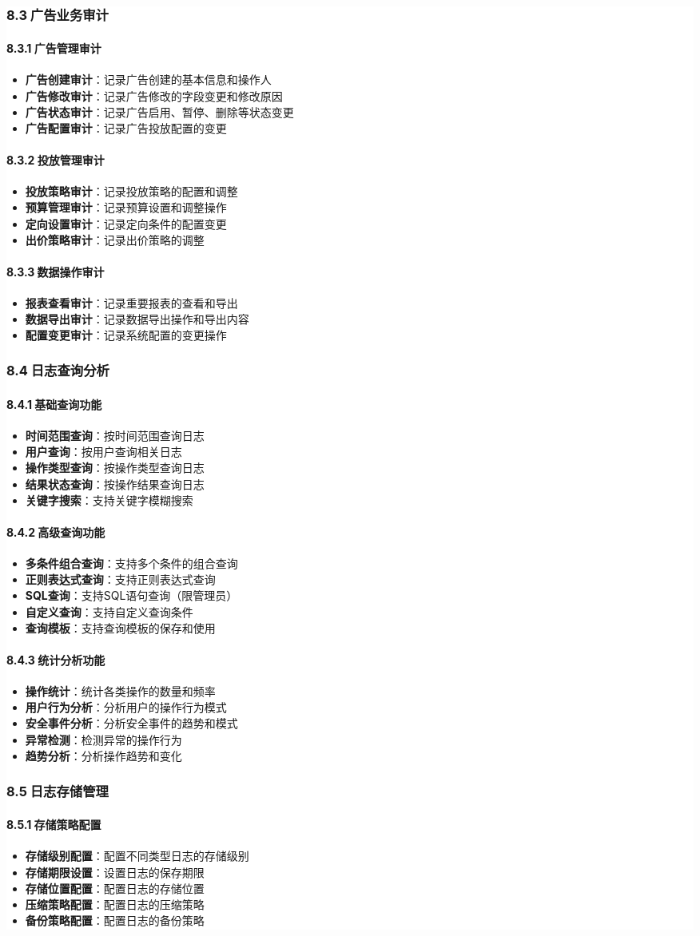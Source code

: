 ### 8.3 广告业务审计

#### 8.3.1 广告管理审计
- **广告创建审计**：记录广告创建的基本信息和操作人
- **广告修改审计**：记录广告修改的字段变更和修改原因
- **广告状态审计**：记录广告启用、暂停、删除等状态变更
- **广告配置审计**：记录广告投放配置的变更

#### 8.3.2 投放管理审计
- **投放策略审计**：记录投放策略的配置和调整
- **预算管理审计**：记录预算设置和调整操作
- **定向设置审计**：记录定向条件的配置变更
- **出价策略审计**：记录出价策略的调整

#### 8.3.3 数据操作审计
- **报表查看审计**：记录重要报表的查看和导出
- **数据导出审计**：记录数据导出操作和导出内容
- **配置变更审计**：记录系统配置的变更操作

### 8.4 日志查询分析

#### 8.4.1 基础查询功能
- **时间范围查询**：按时间范围查询日志
- **用户查询**：按用户查询相关日志
- **操作类型查询**：按操作类型查询日志
- **结果状态查询**：按操作结果查询日志
- **关键字搜索**：支持关键字模糊搜索

#### 8.4.2 高级查询功能
- **多条件组合查询**：支持多个条件的组合查询
- **正则表达式查询**：支持正则表达式查询
- **SQL查询**：支持SQL语句查询（限管理员）
- **自定义查询**：支持自定义查询条件
- **查询模板**：支持查询模板的保存和使用

#### 8.4.3 统计分析功能
- **操作统计**：统计各类操作的数量和频率
- **用户行为分析**：分析用户的操作行为模式
- **安全事件分析**：分析安全事件的趋势和模式
- **异常检测**：检测异常的操作行为
- **趋势分析**：分析操作趋势和变化

### 8.5 日志存储管理

#### 8.5.1 存储策略配置
- **存储级别配置**：配置不同类型日志的存储级别
- **存储期限设置**：设置日志的保存期限
- **存储位置配置**：配置日志的存储位置
- **压缩策略配置**：配置日志的压缩策略
- **备份策略配置**：配置日志的备份策略

